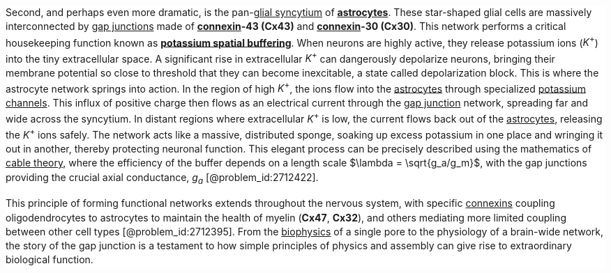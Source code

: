 Second, and perhaps even more dramatic, is the pan-[glial syncytium](@article_id:177260) of **[astrocytes](@article_id:154602)**. These star-shaped glial cells are massively interconnected by [gap junctions](@article_id:142732) made of **[connexin](@article_id:190869)-43 (Cx43)** and **[connexin](@article_id:190869)-30 (Cx30)**. This network performs a critical housekeeping function known as **[potassium spatial buffering](@article_id:165115)**. When neurons are highly active, they release potassium ions ($K^+$) into the tiny extracellular space. A significant rise in extracellular $K^+$ can dangerously depolarize neurons, bringing their membrane potential so close to threshold that they can become inexcitable, a state called depolarization block. This is where the astrocyte network springs into action. In the region of high $K^+$, the ions flow into the [astrocytes](@article_id:154602) through specialized [potassium channels](@article_id:173614). This influx of positive charge then flows as an electrical current through the [gap junction](@article_id:183085) network, spreading far and wide across the syncytium. In distant regions where extracellular $K^+$ is low, the current flows back out of the [astrocytes](@article_id:154602), releasing the $K^+$ ions safely. The network acts like a massive, distributed sponge, soaking up excess potassium in one place and wringing it out in another, thereby protecting neuronal function. This elegant process can be precisely described using the mathematics of [cable theory](@article_id:177115), where the efficiency of the buffer depends on a length scale $\lambda = \sqrt{g_a/g_m}$, with the gap junctions providing the crucial axial conductance, $g_a$ [@problem_id:2712422].

This principle of forming functional networks extends throughout the nervous system, with specific [connexins](@article_id:150076) coupling oligodendrocytes to astrocytes to maintain the health of myelin (**Cx47**, **Cx32**), and others mediating more limited coupling between other cell types [@problem_id:2712395]. From the [biophysics](@article_id:154444) of a single pore to the physiology of a brain-wide network, the story of the gap junction is a testament to how simple principles of physics and assembly can give rise to extraordinary biological function.